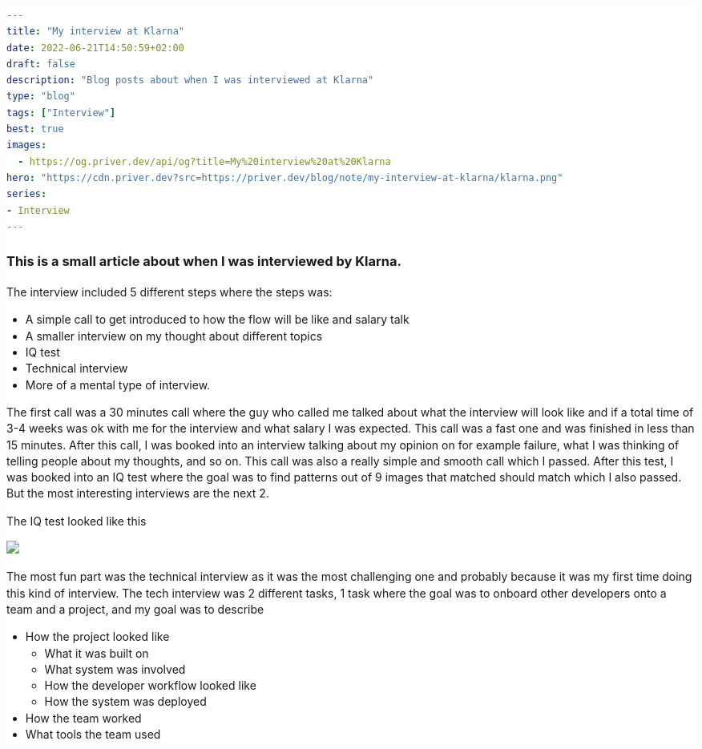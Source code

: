 ```yaml
---
title: "My interview at Klarna"
date: 2022-06-21T14:50:59+02:00
draft: false
description: "Blog posts about when I was interviewed at Klarna"
type: "blog"
tags: ["Interview"]
best: true
images:
  - https://og.priver.dev/api/og?title=My%20interview%20at%20Klarna 
hero: "https://cdn.priver.dev?src=https://priver.dev/blog/note/my-interview-at-klarna/klarna.png"
series:
- Interview
---
```

### This is a small article about when I was interviewed by Klarna.

The interview included 5 different steps where the steps was:

-   A simple call to get introduced to how the flow will be like and salary talk
-   A smaller interview on my thought about different topics
-   IQ test
-   Technical interview
-   More of a mental type of interview.

The first call was a 30 minutes call where the guy who called me talked about what the interview will look like and if a total time of 3-4 weeks was ok with me for the interview and what salary I was expected. This call was a fast one and was finished in less than 15 minutes. After this call, I was booked into an interview talking about my opinion on for example failure, what I was thinking of telling people about my thoughts, and so on. This call was also a really simple and smooth call which I passed. After this test, I was booked into an IQ test where the goal was to find patterns out of 9 images that matched should match which I also passed. But the most interesting interviews are the next 2.

The IQ test looked like this

![](https://cdn.priver.dev?src=https://priver.dev/blog/note/my-interview-at-klarna/provtest_exempel.jpeg&w=560)

The most fun part was the technical interview as it was the most challenging one and probably because it was my first time doing this kind of interview. The tech interview was 2 different tasks, 1 task where the goal was to onboard other developers onto a team and a project, and my goal was to describe

-  How the project looked like
   -   What it was built on
   -   What system was involved
   -   How the developer workflow looked like
   -   How the system was deployed
- How the team worked
- What tools the team used
